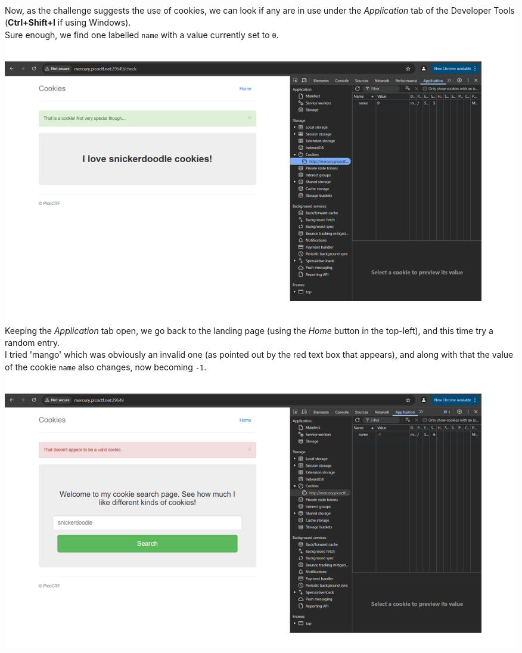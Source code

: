 Now, as the challenge suggests the use of cookies, we can look if any are in use under the *Application* tab of the Developer Tools (**Ctrl+Shift+I** if using Windows).  
Sure enough, we find one labelled `name` with a value currently set to `0`.

<br><img src="img/cookies(3).png" alt="cookies" width="800"/><br><br>

Keeping the *Application* tab open, we go back to the landing page (using the *Home* button in the top-left), and this time try a random entry.  
I tried 'mango' which was obviously an invalid one (as pointed out by the red text box that appears), and along with that the value of the cookie `name` also changes, now becoming `-1`.

<br><img src="img/cookies(4).png" alt="cookies" width="800"/><br><br>

